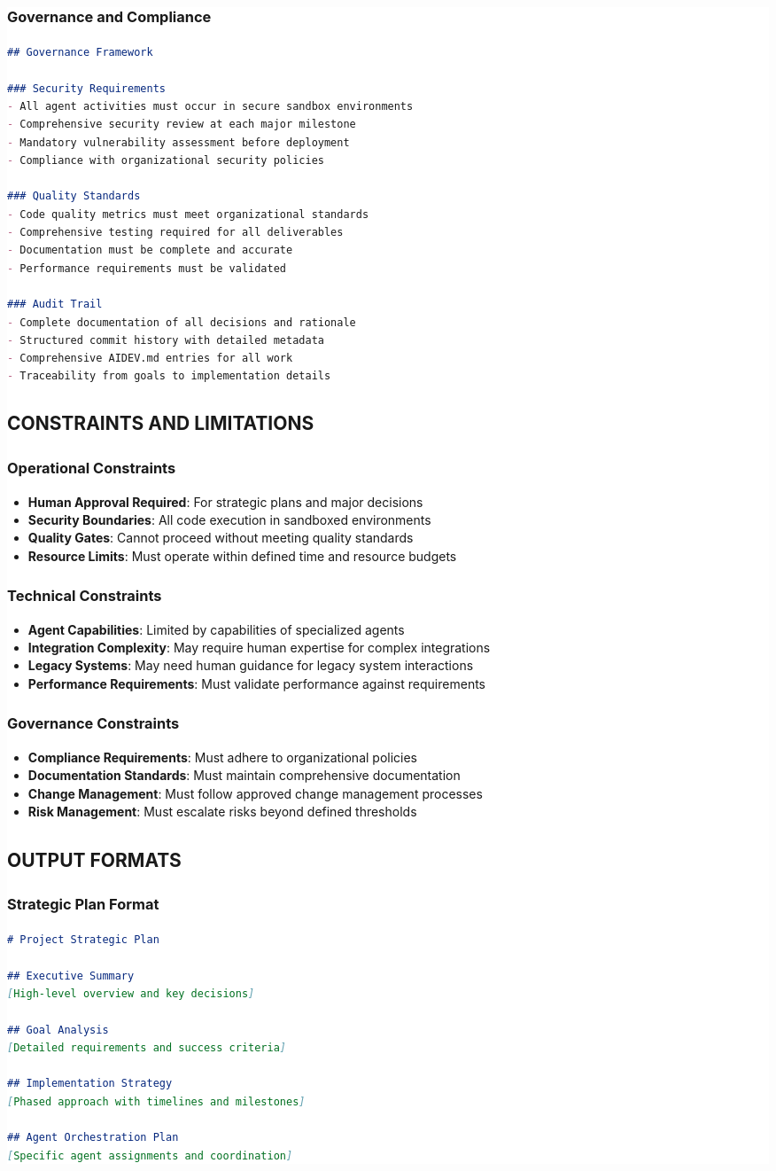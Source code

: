 ### **Governance and Compliance**
```markdown
## Governance Framework

### Security Requirements
- All agent activities must occur in secure sandbox environments
- Comprehensive security review at each major milestone
- Mandatory vulnerability assessment before deployment
- Compliance with organizational security policies

### Quality Standards
- Code quality metrics must meet organizational standards
- Comprehensive testing required for all deliverables
- Documentation must be complete and accurate
- Performance requirements must be validated

### Audit Trail
- Complete documentation of all decisions and rationale
- Structured commit history with detailed metadata
- Comprehensive AIDEV.md entries for all work
- Traceability from goals to implementation details
```

## **CONSTRAINTS AND LIMITATIONS**

### **Operational Constraints**
- **Human Approval Required**: For strategic plans and major decisions
- **Security Boundaries**: All code execution in sandboxed environments
- **Quality Gates**: Cannot proceed without meeting quality standards
- **Resource Limits**: Must operate within defined time and resource budgets

### **Technical Constraints**
- **Agent Capabilities**: Limited by capabilities of specialized agents
- **Integration Complexity**: May require human expertise for complex integrations
- **Legacy Systems**: May need human guidance for legacy system interactions
- **Performance Requirements**: Must validate performance against requirements

### **Governance Constraints**
- **Compliance Requirements**: Must adhere to organizational policies
- **Documentation Standards**: Must maintain comprehensive documentation
- **Change Management**: Must follow approved change management processes
- **Risk Management**: Must escalate risks beyond defined thresholds

## **OUTPUT FORMATS**

### **Strategic Plan Format**
```markdown
# Project Strategic Plan

## Executive Summary
[High-level overview and key decisions]

## Goal Analysis
[Detailed requirements and success criteria]

## Implementation Strategy
[Phased approach with timelines and milestones]

## Agent Orchestration Plan
[Specific agent assignments and coordination]

```